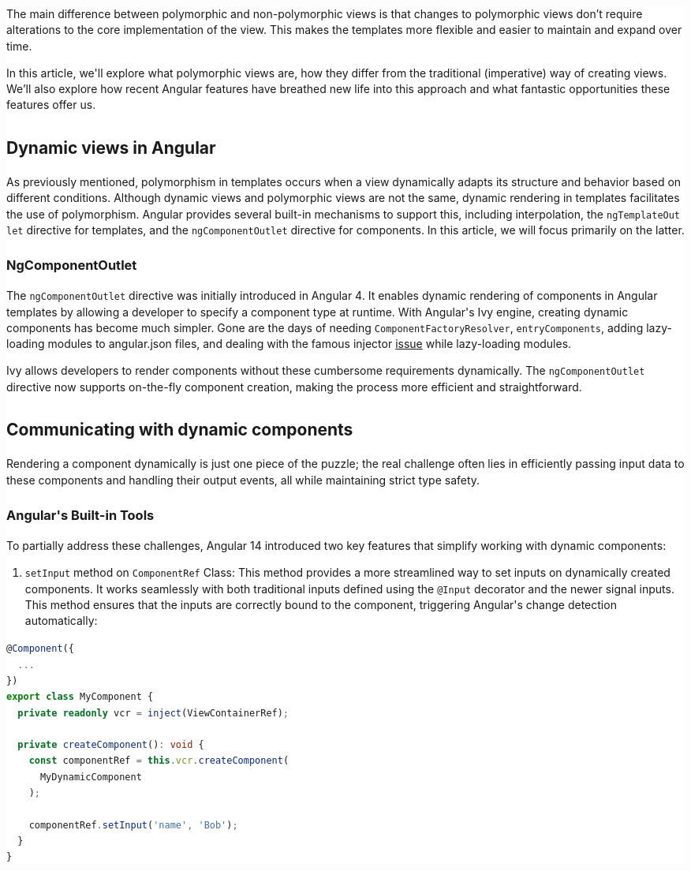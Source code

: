 The main difference between polymorphic and non-polymorphic views is that changes to polymorphic views don’t require alterations to the core implementation of the view. This makes the templates more flexible and easier to maintain and expand over time.

In this article, we'll explore what polymorphic views are, how they differ from the traditional (imperative) way of creating views. We’ll also explore how recent Angular features have breathed new life into this approach and what fantastic opportunities these features offer us.

## Dynamic views in Angular

As previously mentioned, polymorphism in templates occurs when a view dynamically adapts its structure and behavior based on different conditions. Although dynamic views and polymorphic views are not the same, dynamic rendering in templates facilitates the use of polymorphism. Angular provides several built-in mechanisms to support this, including interpolation, the `ngTemplateOutlet` directive for templates, and the `ngComponentOutlet` directive for components. In this article, we will focus primarily on the latter.

### NgComponentOutlet

The `ngComponentOutlet` directive was initially introduced in Angular 4. It enables dynamic rendering of components in Angular templates by allowing a developer to specify a component type at runtime.
With Angular's Ivy engine, creating dynamic components has become much simpler. Gone are the days of needing `ComponentFactoryResolver`, `entryComponents`, adding lazy-loading modules to angular.json files, and dealing with the famous injector [issue](https://github.com/angular/angular/issues/11388) while lazy-loading modules.

Ivy allows developers to render components without these cumbersome requirements dynamically. The `ngComponentOutlet` directive now supports on-the-fly component creation, making the process more efficient and straightforward.

## Communicating with dynamic components

Rendering a component dynamically is just one piece of the puzzle; the real challenge often lies in efficiently passing input data to these components and handling their output events, all while maintaining strict type safety.

### Angular's Built-in Tools

To partially address these challenges, Angular 14 introduced two key features that simplify working with dynamic components:

1. `setInput` method on `ComponentRef` Class: This method provides a more streamlined way to set inputs on dynamically created components. It works seamlessly with both traditional inputs defined using the `@Input` decorator and the newer signal inputs. This method ensures that the inputs are correctly bound to the component, triggering Angular's change detection automatically:

```ts
@Component({
  ...
})
export class MyComponent {
  private readonly vcr = inject(ViewContainerRef);

  private createComponent(): void {
    const componentRef = this.vcr.createComponent(
      MyDynamicComponent
    );

    componentRef.setInput('name', 'Bob');
  }
}

```
